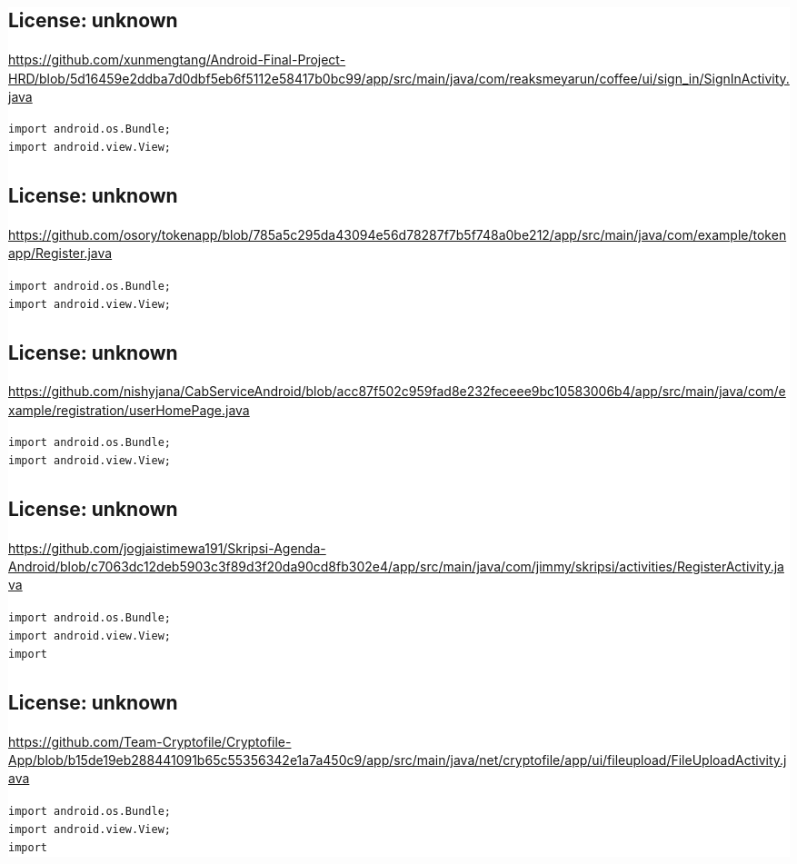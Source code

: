 
## License: unknown
https://github.com/xunmengtang/Android-Final-Project-HRD/blob/5d16459e2ddba7d0dbf5eb6f5112e58417b0bc99/app/src/main/java/com/reaksmeyarun/coffee/ui/sign_in/SignInActivity.java

```
import android.os.Bundle;
import android.view.View;

```


## License: unknown
https://github.com/osory/tokenapp/blob/785a5c295da43094e56d78287f7b5f748a0be212/app/src/main/java/com/example/tokenapp/Register.java

```
import android.os.Bundle;
import android.view.View;

```


## License: unknown
https://github.com/nishyjana/CabServiceAndroid/blob/acc87f502c959fad8e232feceee9bc10583006b4/app/src/main/java/com/example/registration/userHomePage.java

```
import android.os.Bundle;
import android.view.View;

```


## License: unknown
https://github.com/jogjaistimewa191/Skripsi-Agenda-Android/blob/c7063dc12deb5903c3f89d3f20da90cd8fb302e4/app/src/main/java/com/jimmy/skripsi/activities/RegisterActivity.java

```
import android.os.Bundle;
import android.view.View;
import
```


## License: unknown
https://github.com/Team-Cryptofile/Cryptofile-App/blob/b15de19eb288441091b65c55356342e1a7a450c9/app/src/main/java/net/cryptofile/app/ui/fileupload/FileUploadActivity.java

```
import android.os.Bundle;
import android.view.View;
import
```
